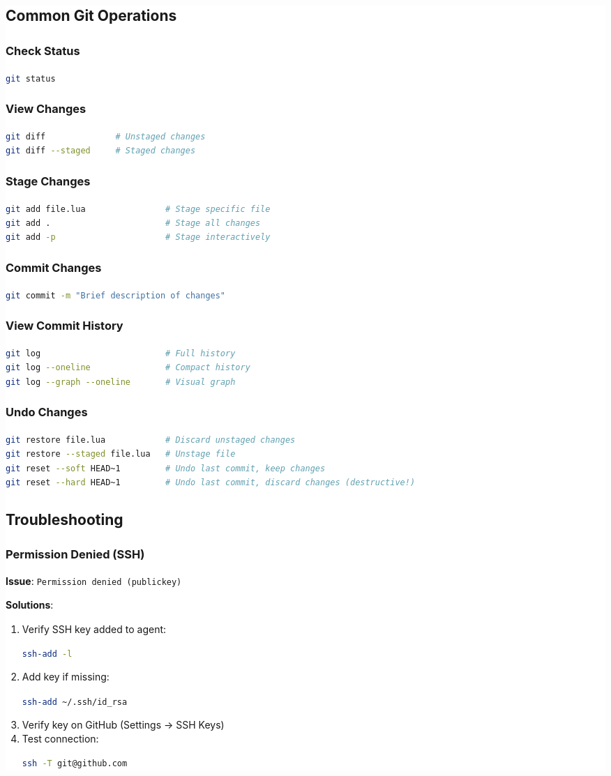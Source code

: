 ## Common Git Operations

### Check Status

```bash
git status
```

### View Changes

```bash
git diff              # Unstaged changes
git diff --staged     # Staged changes
```

### Stage Changes

```bash
git add file.lua                # Stage specific file
git add .                       # Stage all changes
git add -p                      # Stage interactively
```

### Commit Changes

```bash
git commit -m "Brief description of changes"
```

### View Commit History

```bash
git log                         # Full history
git log --oneline               # Compact history
git log --graph --oneline       # Visual graph
```

### Undo Changes

```bash
git restore file.lua            # Discard unstaged changes
git restore --staged file.lua   # Unstage file
git reset --soft HEAD~1         # Undo last commit, keep changes
git reset --hard HEAD~1         # Undo last commit, discard changes (destructive!)
```

## Troubleshooting

### Permission Denied (SSH)

**Issue**: `Permission denied (publickey)`

**Solutions**:
1. Verify SSH key added to agent:
   ```bash
   ssh-add -l
   ```
2. Add key if missing:
   ```bash
   ssh-add ~/.ssh/id_rsa
   ```
3. Verify key on GitHub (Settings → SSH Keys)
4. Test connection:
   ```bash
   ssh -T git@github.com
   ```
